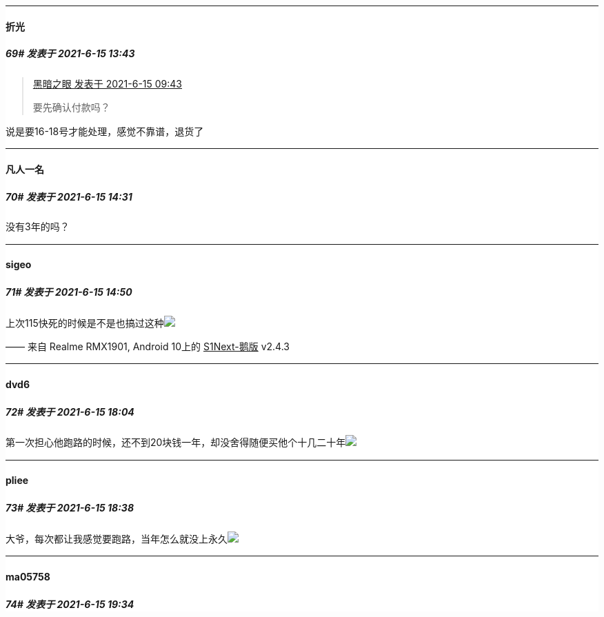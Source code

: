 
*****

####  折光  
##### 69#       发表于 2021-6-15 13:43


<blockquote><a href="httphttps://bbs.saraba1st.com/2b/forum.php?mod=redirect&amp;goto=findpost&amp;pid=51604887&amp;ptid=2009895" target="_blank">黑暗之眼 发表于 2021-6-15 09:43</a>

要先确认付款吗？</blockquote>
说是要16-18号才能处理，感觉不靠谱，退货了


*****

####  凡人一名  
##### 70#       发表于 2021-6-15 14:31


没有3年的吗？


*****

####  sigeo  
##### 71#       发表于 2021-6-15 14:50


上次115快死的时候是不是也搞过这种<img src="https://static.saraba1st.com/image/smiley/face2017/124.png" referrerpolicy="no-referrer">

—— 来自 Realme RMX1901, Android 10上的 [S1Next-鹅版](https://github.com/ykrank/S1-Next/releases) v2.4.3


*****

####  dvd6  
##### 72#       发表于 2021-6-15 18:04


第一次担心他跑路的时候，还不到20块钱一年，却没舍得随便买他个十几二十年<img src="https://static.saraba1st.com/image/smiley/face2017/067.png" referrerpolicy="no-referrer">


*****

####  pliee  
##### 73#       发表于 2021-6-15 18:38


大爷，每次都让我感觉要跑路，当年怎么就没上永久<img src="https://static.saraba1st.com/image/smiley/face2017/152.png" referrerpolicy="no-referrer">


*****

####  ma05758  
##### 74#       发表于 2021-6-15 19:34
